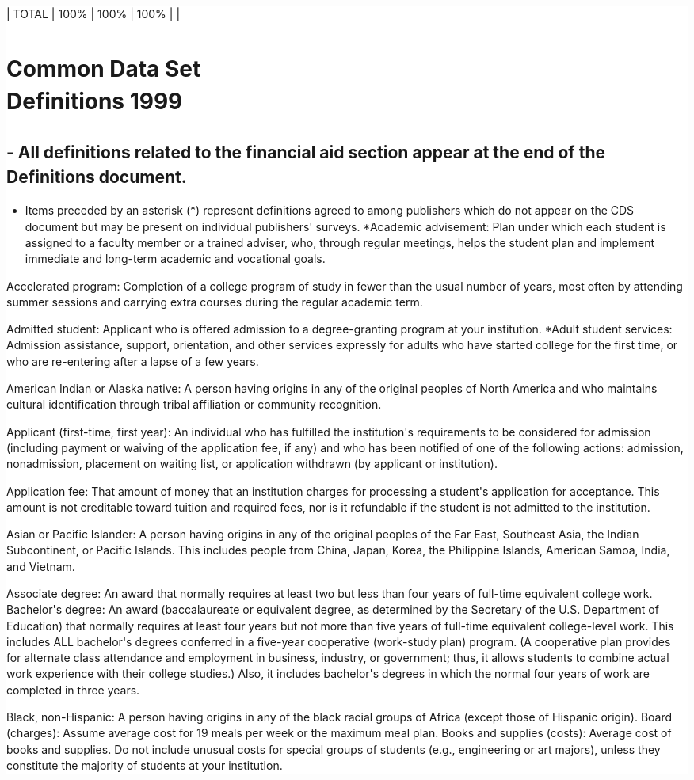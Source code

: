 | TOTAL | $100 \%$ | $100 \%$ | $100 \%$ |  |
# Common Data Set <br> Definitions 1999 

## - All definitions related to the financial aid section appear at the end of the Definitions document.

- Items preceded by an asterisk (*) represent definitions agreed to among publishers which do not appear on the CDS document but may be present on individual publishers' surveys.
*Academic advisement: Plan under which each student is assigned to a faculty member or a trained adviser, who, through regular meetings, helps the student plan and implement immediate and long-term academic and vocational goals.

Accelerated program: Completion of a college program of study in fewer than the usual number of years, most often by attending summer sessions and carrying extra courses during the regular academic term.

Admitted student: Applicant who is offered admission to a degree-granting program at your institution.
*Adult student services: Admission assistance, support, orientation, and other services expressly for adults who have started college for the first time, or who are re-entering after a lapse of a few years.

American Indian or Alaska native: A person having origins in any of the original peoples of North America and who maintains cultural identification through tribal affiliation or community recognition.

Applicant (first-time, first year): An individual who has fulfilled the institution's requirements to be considered for admission (including payment or waiving of the application fee, if any) and who has been notified of one of the following actions: admission, nonadmission, placement on waiting list, or application withdrawn (by applicant or institution).

Application fee: That amount of money that an institution charges for processing a student's application for acceptance. This amount is not creditable toward tuition and required fees, nor is it refundable if the student is not admitted to the institution.

Asian or Pacific Islander: A person having origins in any of the original peoples of the Far East, Southeast Asia, the Indian Subcontinent, or Pacific Islands. This includes people from China, Japan, Korea, the Philippine Islands, American Samoa, India, and Vietnam.

Associate degree: An award that normally requires at least two but less than four years of full-time equivalent college work.
Bachelor's degree: An award (baccalaureate or equivalent degree, as determined by the Secretary of the U.S. Department of Education) that normally requires at least four years but not more than five years of full-time equivalent college-level work. This includes ALL bachelor's degrees conferred in a five-year cooperative (work-study plan) program. (A cooperative plan provides for alternate class attendance and employment in business, industry, or government; thus, it allows students to combine actual work experience with their college studies.) Also, it includes bachelor's degrees in which the normal four years of work are completed in three years.

Black, non-Hispanic: A person having origins in any of the black racial groups of Africa (except those of Hispanic origin).
Board (charges): Assume average cost for 19 meals per week or the maximum meal plan.
Books and supplies (costs): Average cost of books and supplies. Do not include unusual costs for special groups of students (e.g., engineering or art majors), unless they constitute the majority of students at your institution.

